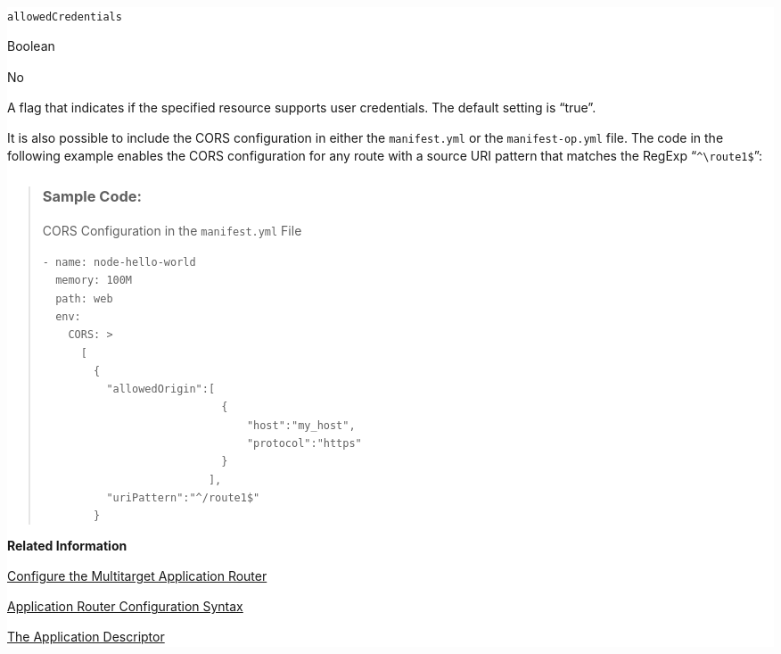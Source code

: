 `allowedCredentials` 

</td>
<td valign="top">

Boolean

</td>
<td valign="top">

No

</td>
<td valign="top">

A flag that indicates if the specified resource supports user credentials. The default setting is “true”.

</td>
</tr>
</table>

It is also possible to include the CORS configuration in either the `manifest.yml` or the `manifest-op.yml` file. The code in the following example enables the CORS configuration for any route with a source URI pattern that matches the RegExp “`^\route1$`”:

> ### Sample Code:  
> CORS Configuration in the `manifest.yml` File
> 
> ```
> - name: node-hello-world
>   memory: 100M
>   path: web
>   env:
>     CORS: >
>       [
>         {
>           "allowedOrigin":[
>                             {
>                                 "host":"my_host",
>                                 "protocol":"https"
>                             }
>                           ],
>           "uriPattern":"^/route1$"
>         }
> ```

**Related Information**  


[Configure the Multitarget Application Router](configure-the-multitarget-application-router-6ba8959.md "The application routes to the available microservices are described in the xs-app.json file.")

[Application Router Configuration Syntax](application-router-configuration-syntax-5f77e58.md "The application description defined in the xs-app.json file contains the configuration information used by the application router.")

[The Application Descriptor](the-application-descriptor-96c7545.md "Understand the contents of the file used to configure the multitarget application router.")

